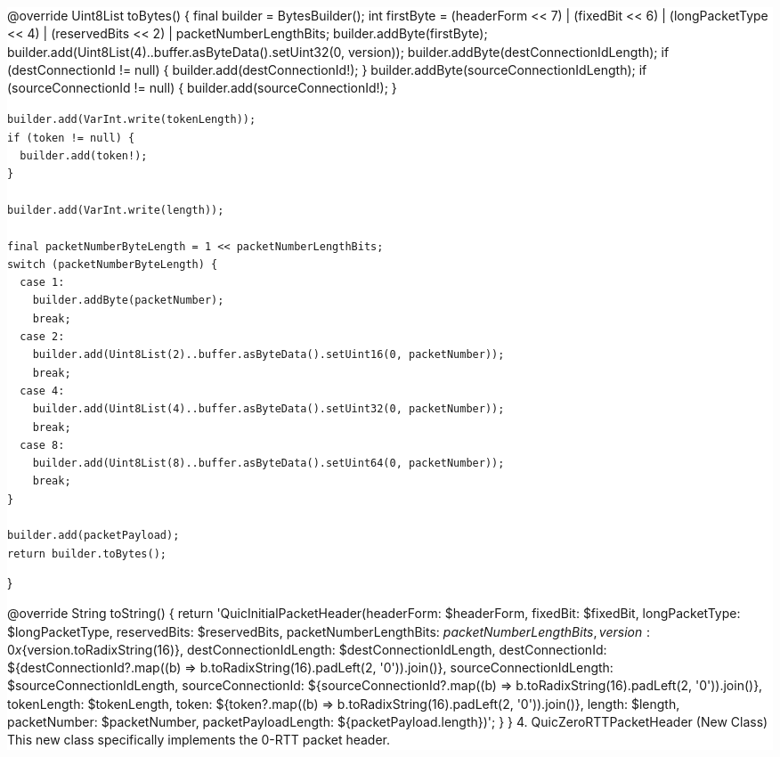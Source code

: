   @override
  Uint8List toBytes() {
    final builder = BytesBuilder();
    int firstByte = (headerForm << 7) | (fixedBit << 6) | (longPacketType << 4) | (reservedBits << 2) | packetNumberLengthBits;
    builder.addByte(firstByte);
    builder.add(Uint8List(4)..buffer.asByteData().setUint32(0, version));
    builder.addByte(destConnectionIdLength);
    if (destConnectionId != null) {
      builder.add(destConnectionId!);
    }
    builder.addByte(sourceConnectionIdLength);
    if (sourceConnectionId != null) {
      builder.add(sourceConnectionId!);
    }

    builder.add(VarInt.write(tokenLength));
    if (token != null) {
      builder.add(token!);
    }

    builder.add(VarInt.write(length));

    final packetNumberByteLength = 1 << packetNumberLengthBits;
    switch (packetNumberByteLength) {
      case 1:
        builder.addByte(packetNumber);
        break;
      case 2:
        builder.add(Uint8List(2)..buffer.asByteData().setUint16(0, packetNumber));
        break;
      case 4:
        builder.add(Uint8List(4)..buffer.asByteData().setUint32(0, packetNumber));
        break;
      case 8:
        builder.add(Uint8List(8)..buffer.asByteData().setUint64(0, packetNumber));
        break;
    }

    builder.add(packetPayload);
    return builder.toBytes();
  }

  @override
  String toString() {
    return 'QuicInitialPacketHeader(headerForm: $headerForm, fixedBit: $fixedBit, longPacketType: $longPacketType, reservedBits: $reservedBits, packetNumberLengthBits: $packetNumberLengthBits, version: 0x${version.toRadixString(16)}, destConnectionIdLength: $destConnectionIdLength, destConnectionId: ${destConnectionId?.map((b) => b.toRadixString(16).padLeft(2, '0')).join()}, sourceConnectionIdLength: $sourceConnectionIdLength, sourceConnectionId: ${sourceConnectionId?.map((b) => b.toRadixString(16).padLeft(2, '0')).join()}, tokenLength: $tokenLength, token: ${token?.map((b) => b.toRadixString(16).padLeft(2, '0')).join()}, length: $length, packetNumber: $packetNumber, packetPayloadLength: ${packetPayload.length})';
  }
}
4. QuicZeroRTTPacketHeader (New Class)
This new class specifically implements the 0-RTT packet header.

